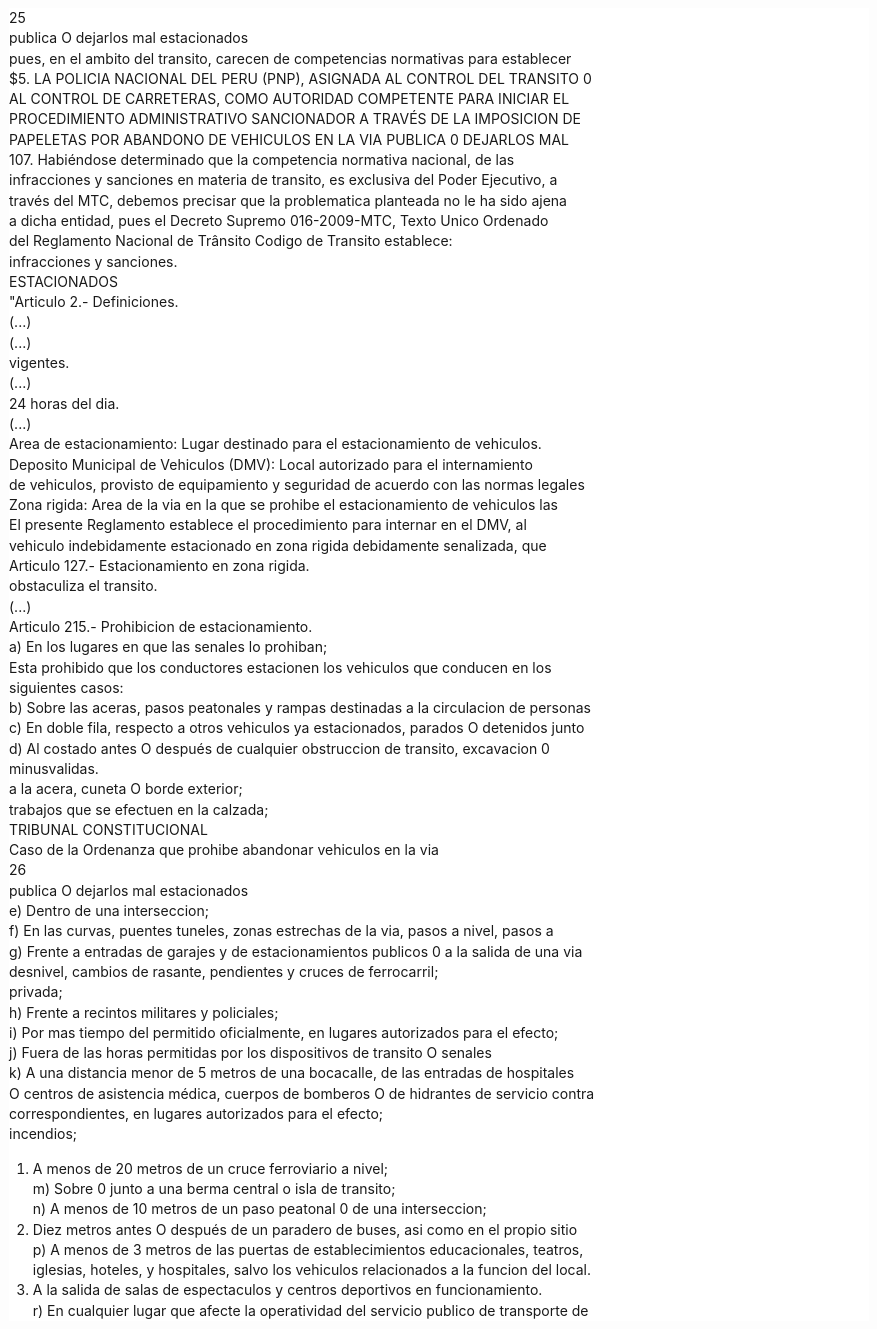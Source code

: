 25  
publica O dejarlos mal estacionados  
pues, en el ambito del transito, carecen de competencias normativas para establecer  
$5. LA POLICIA NACIONAL DEL PERU (PNP), ASIGNADA AL CONTROL DEL TRANSITO 0  
AL CONTROL DE CARRETERAS, COMO AUTORIDAD COMPETENTE PARA INICIAR EL  
PROCEDIMIENTO ADMINISTRATIVO SANCIONADOR A TRAVÉS DE LA IMPOSICION DE  
PAPELETAS POR ABANDONO DE VEHICULOS EN LA VIA PUBLICA 0 DEJARLOS MAL  
107. Habiéndose determinado que la competencia normativa nacional, de las  
infracciones y sanciones en materia de transito, es exclusiva del Poder Ejecutivo, a  
través del MTC, debemos precisar que la problematica planteada no le ha sido ajena  
a dicha entidad, pues el Decreto Supremo 016-2009-MTC, Texto Unico Ordenado  
del Reglamento Nacional de Trânsito Codigo de Transito establece:  
infracciones y sanciones.  
ESTACIONADOS  
"Articulo 2.- Definiciones.  
(...)  
(...)  
vigentes.  
(...)  
24 horas del dia.  
(...)  
Area de estacionamiento: Lugar destinado para el estacionamiento de vehiculos.  
Deposito Municipal de Vehiculos (DMV): Local autorizado para el internamiento  
de vehiculos, provisto de equipamiento y seguridad de acuerdo con las normas legales  
Zona rigida: Area de la via en la que se prohibe el estacionamiento de vehiculos las  
El presente Reglamento establece el procedimiento para internar en el DMV, al  
vehiculo indebidamente estacionado en zona rigida debidamente senalizada, que  
Articulo 127.- Estacionamiento en zona rigida.  
obstaculiza el transito.  
(...)  
Articulo 215.- Prohibicion de estacionamiento.  
a) En los lugares en que las senales lo prohiban;  
Esta prohibido que los conductores estacionen los vehiculos que conducen en los  
siguientes casos:  
b) Sobre las aceras, pasos peatonales y rampas destinadas a la circulacion de personas  
c) En doble fila, respecto a otros vehiculos ya estacionados, parados O detenidos junto  
d) Al costado antes O después de cualquier obstruccion de transito, excavacion 0  
minusvalidas.  
a la acera, cuneta O borde exterior;  
trabajos que se efectuen en la calzada;  
TRIBUNAL CONSTITUCIONAL  
Caso de la Ordenanza que prohibe abandonar vehiculos en la via  
26  
publica O dejarlos mal estacionados  
e) Dentro de una interseccion;  
f) En las curvas, puentes tuneles, zonas estrechas de la via, pasos a nivel, pasos a  
g) Frente a entradas de garajes y de estacionamientos publicos 0 a la salida de una via  
desnivel, cambios de rasante, pendientes y cruces de ferrocarril;  
privada;  
h) Frente a recintos militares y policiales;  
i) Por mas tiempo del permitido oficialmente, en lugares autorizados para el efecto;  
j) Fuera de las horas permitidas por los dispositivos de transito O senales  
k) A una distancia menor de 5 metros de una bocacalle, de las entradas de hospitales  
O centros de asistencia médica, cuerpos de bomberos O de hidrantes de servicio contra  
correspondientes, en lugares autorizados para el efecto;  
incendios;  
1) A menos de 20 metros de un cruce ferroviario a nivel;  
m) Sobre 0 junto a una berma central o isla de transito;  
n) A menos de 10 metros de un paso peatonal 0 de una interseccion;  
0) Diez metros antes O después de un paradero de buses, asi como en el propio sitio  
p) A menos de 3 metros de las puertas de establecimientos educacionales, teatros,  
iglesias, hoteles, y hospitales, salvo los vehiculos relacionados a la funcion del local.  
9) A la salida de salas de espectaculos y centros deportivos en funcionamiento.  
r) En cualquier lugar que afecte la operatividad del servicio publico de transporte de  